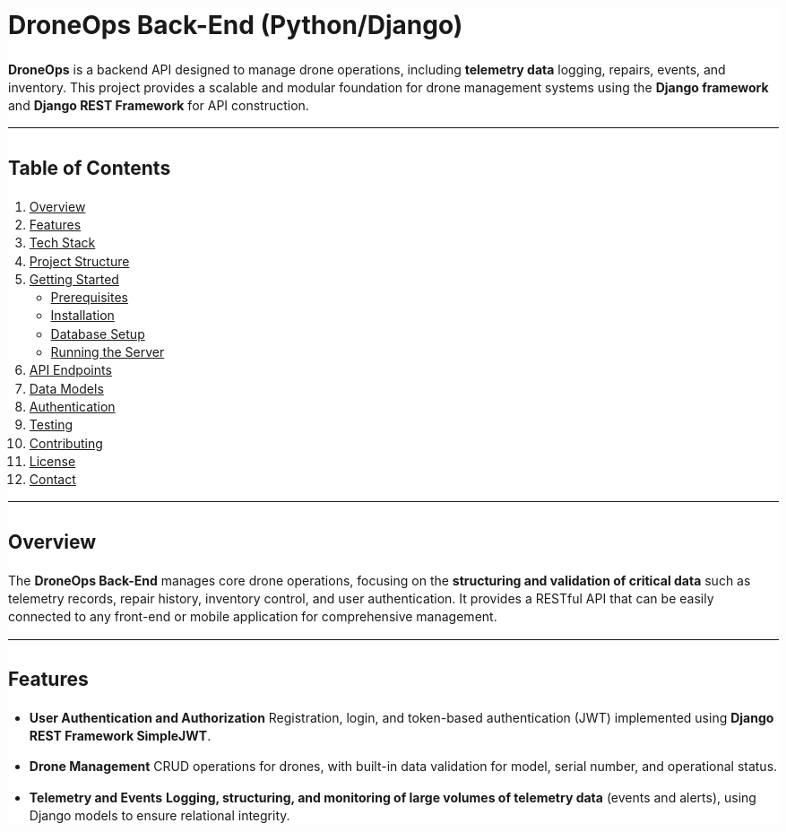 #  DroneOps Back-End (Python/Django)

**DroneOps** is a backend API designed to manage drone operations, including **telemetry data** logging, repairs, events, and inventory.
This project provides a scalable and modular foundation for drone management systems using the **Django framework** and **Django REST Framework** for API construction.

---

##  Table of Contents

1. [Overview](#overview)
2. [Features](#features)
3. [Tech Stack](#tech-stack)
4. [Project Structure](#project-structure)
5. [Getting Started](#getting-started)
   - [Prerequisites](#prerequisites)
   - [Installation](#installation)
   - [Database Setup](#database-setup)
   - [Running the Server](#running-the-server)
6. [API Endpoints](#api-endpoints)
7. [Data Models](#data-models)
8. [Authentication](#authentication)
9. [Testing](#testing)
10. [Contributing](#contributing)
11. [License](#license)
12. [Contact](#contact)

---

## Overview

The **DroneOps Back-End** manages core drone operations, focusing on the **structuring and validation of critical data** such as telemetry records, repair history, inventory control, and user authentication.
It provides a RESTful API that can be easily connected to any front-end or mobile application for comprehensive management.

---

## Features

- **User Authentication and Authorization**
  Registration, login, and token-based authentication (JWT) implemented using **Django REST Framework SimpleJWT**.

- **Drone Management**
  CRUD operations for drones, with built-in data validation for model, serial number, and operational status.

- **Telemetry and Events**
  **Logging, structuring, and monitoring of large volumes of telemetry data** (events and alerts), using Django models to ensure relational integrity.
